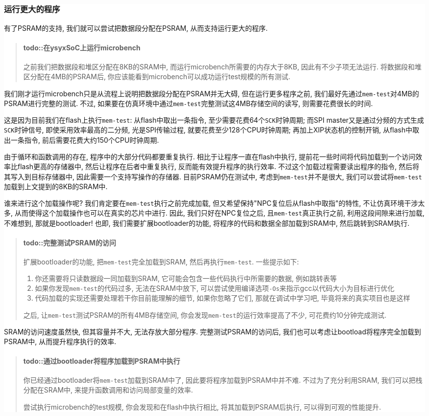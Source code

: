 ### 运行更大的程序

有了PSRAM的支持, 我们就可以尝试把数据段分配在PSRAM, 从而支持运行更大的程序.

> #### todo::在ysyxSoC上运行microbench
> 之前我们把数据段和堆区分配在8KB的SRAM中, 而运行microbench所需要的内存大于8KB,
> 因此有不少子项无法运行. 将数据段和堆区分配在4MB的PSRAM后,
> 你应该能看到microbench可以成功运行test规模的所有测试.

我们刚才运行microbench只是从流程上说明把数据段分配在PSRAM并无大碍,
但在运行更多程序之前, 我们最好先通过`mem-test`对4MB的PSRAM进行完整的测试.
不过, 如果要在仿真环境中通过`mem-test`完整测试这4MB存储空间的读写, 则需要花费很长的时间.

这是因为目前我们在flash上执行`mem-test`:
从flash中取出一条指令, 至少需要花费64个`SCK`时钟周期;
而SPI master又是通过分频的方式生成`SCK`时钟信号, 即使采用效率最高的二分频,
光是SPI传输过程, 就要花费至少128个CPU时钟周期;
再加上XIP状态机的控制开销, 从flash中取出一条指令, 前后需要花费大约150个CPU时钟周期.

由于循环和函数调用的存在, 程序中的大部分代码都要重复执行.
相比于让程序一直在flash中执行,
提前花一些时间将代码加载到一个访问效率比flash更高的存储器中,
然后让程序在后者中重复执行, 反而能有效提升程序的执行效率.
不过这个加载过程需要读出程序的指令, 然后将其写入到目标存储器中,
因此需要一个支持写操作的存储器.
目前PSRAM仍在测试中, 考虑到`mem-test`并不是很大,
我们可以尝试将`mem-test`加载到上文提到的8KB的SRAM中.

谁来进行这个加载操作呢? 我们肯定要在`mem-test`执行之前完成加载,
但又希望保持"NPC复位后从flash中取指"的特性, 不让仿真环境干涉太多,
从而使得这个加载操作也可以在真实的芯片中进行.
因此, 我们只好在NPC复位之后, 且`mem-test`真正执行之前, 利用这段间隙来进行加载,
不难想到, 那就是bootloader! 也即, 我们需要扩展bootloader的功能,
将程序的代码和数据全部加载到SRAM中, 然后跳转到SRAM执行.

> #### todo::完整测试PSRAM的访问
> 扩展bootloader的功能, 把`mem-test`完全加载到SRAM, 然后再执行`mem-test`.
> 一些提示如下:
> 1. 你还需要将只读数据段一同加载到SRAM,
>    它可能会包含一些代码执行中所需要的数据, 例如跳转表等
> 1. 如果你发现`mem-test`的代码过多, 无法在SRAM中放下,
>    可以尝试使用编译选项`-Os`来指示gcc以代码大小为目标进行优化
> 1. 代码加载的实现还需要处理若干你目前能理解的细节,
>    如果你忽略了它们, 那就在调试中学习吧, 毕竟将来的真实项目也是这样
>
> 之后, 让`mem-test`测试PSRAM的所有4MB存储空间,
> 你会发现`mem-test`的运行效率提高了不少, 可花费约10分钟完成测试.

SRAM的访问速度虽然快, 但其容量并不大, 无法存放大部分程序.
完整测试PSRAM的访问后, 我们也可以考虑让bootload将程序完全加载到PSRAM中,
从而提升程序执行的效率.

> #### todo::通过bootloader将程序加载到PSRAM中执行
> 你已经通过bootloader将`mem-test`加载到SRAM中了, 因此要将程序加载到PSRAM中并不难.
> 不过为了充分利用SRAM, 我们可以把栈分配在SRAM中, 来提升函数调用和访问局部变量的效率.
>
> 尝试执行microbench的test规模, 你会发现和在flash中执行相比,
> 将其加载到PSRAM后执行, 可以得到可观的性能提升.
